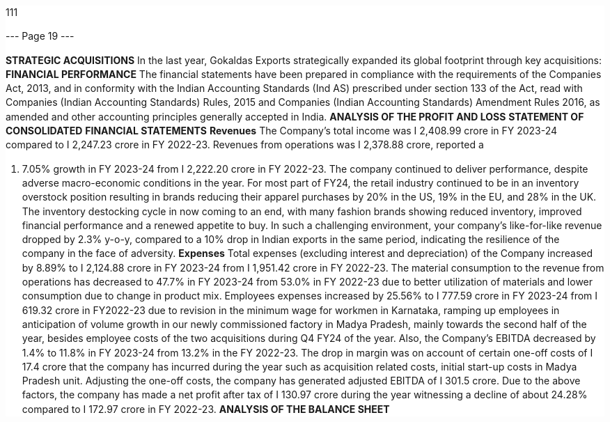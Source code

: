 111

--- Page 19 ---

**STRATEGIC ACQUISITIONS**
In the last year, Gokaldas Exports strategically
expanded its global footprint through key acquisitions:
**FINANCIAL PERFORMANCE**
The financial statements have been prepared in
compliance with the requirements of the Companies
Act, 2013, and in conformity with the Indian Accounting
Standards (Ind AS) prescribed under section 133 of the
Act, read with Companies (Indian Accounting Standards)
Rules, 2015 and Companies (Indian Accounting Standards)
Amendment Rules 2016, as amended and other
accounting principles generally accepted in India.
**ANALYSIS OF THE PROFIT AND LOSS**
**STATEMENT OF CONSOLIDATED**
**FINANCIAL STATEMENTS**
**Revenues**
The Company’s total income was I 2,408.99 crore in FY
2023-24 compared to I 2,247.23 crore in FY 2022-23.
Revenues from operations was I 2,378.88 crore, reported a
1. 7.05% growth in FY 2023-24 from I 2,222.20 crore in FY
2022-23. The company continued to deliver performance,
despite adverse macro-economic conditions in the year.
For most part of FY24, the retail industry continued to
be in an inventory overstock position resulting in brands
reducing their apparel purchases by 20% in the US, 19%
in the EU, and 28% in the UK. The inventory destocking
cycle in now coming to an end, with many fashion
brands showing reduced inventory, improved financial
performance and a renewed appetite to buy. In such a
challenging environment, your company’s like-for-like
revenue dropped by 2.3% y-o-y, compared to a 10%
drop in Indian exports in the same period, indicating the
resilience of the company in the face of adversity.
**Expenses**
Total expenses (excluding interest and depreciation) of
the Company increased by 8.89% to I 2,124.88 crore in
FY 2023-24 from I 1,951.42 crore in FY 2022-23. The
material consumption to the revenue from operations has
decreased to 47.7% in FY 2023-24 from 53.0% in FY
2022-23 due to better utilization of materials and lower
consumption due to change in product mix. Employees
expenses increased by 25.56% to I 777.59 crore in FY
2023-24 from I 619.32 crore in FY2022-23 due to revision
in the minimum wage for workmen in Karnataka, ramping
up employees in anticipation of volume growth in our
newly commissioned factory in Madya Pradesh, mainly
towards the second half of the year, besides employee
costs of the two acquisitions during Q4 FY24 of the year.
Also, the Company’s EBITDA decreased by 1.4% to 11.8%
in FY 2023-24 from 13.2% in the FY 2022-23. The drop in
margin was on account of certain one-off costs of I 17.4
crore that the company has incurred during the year such
as acquisition related costs, initial start-up costs in Madya
Pradesh unit. Adjusting the one-off costs, the company
has generated adjusted EBITDA of I 301.5 crore. Due to
the above factors, the company has made a net profit
after tax of I 130.97 crore during the year witnessing a
decline of about 24.28% compared to I 172.97 crore
in FY 2022-23.
**ANALYSIS OF THE BALANCE SHEET**